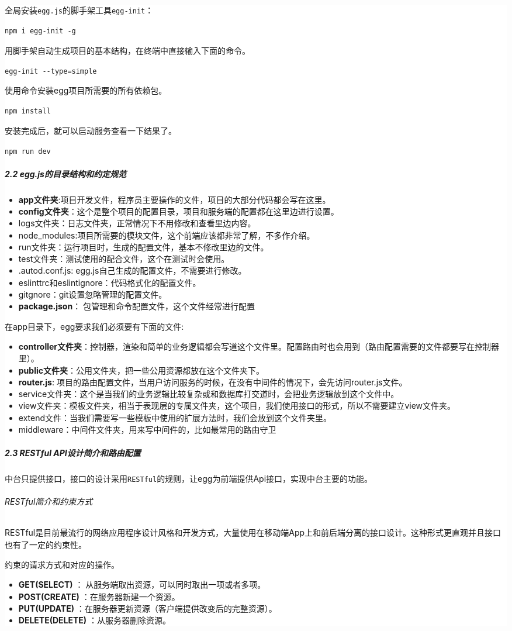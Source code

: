 全局安装`egg.js`的脚手架工具`egg-init`：

```
npm i egg-init -g
```

用脚手架自动生成项目的基本结构，在终端中直接输入下面的命令。

```
egg-init --type=simple
```

使用命令安装egg项目所需要的所有依赖包。

```
npm install
```

安装完成后，就可以启动服务查看一下结果了。

```
npm run dev
```

##### 2.2 egg.js的目录结构和约定规范

- **app文件夹**:项目开发文件，程序员主要操作的文件，项目的大部分代码都会写在这里。
- **config文件夹**：这个是整个项目的配置目录，项目和服务端的配置都在这里边进行设置。
- logs文件夹：日志文件夹，正常情况下不用修改和查看里边内容。
- node_modules:项目所需要的模块文件，这个前端应该都非常了解，不多作介绍。
- run文件夹：运行项目时，生成的配置文件，基本不修改里边的文件。
- test文件夹：测试使用的配合文件，这个在测试时会使用。
- .autod.conf.js: egg.js自己生成的配置文件，不需要进行修改。
- eslinttrc和eslintignore：代码格式化的配置文件。
- gitgnore：git设置忽略管理的配置文件。
- **package.json**： 包管理和命令配置文件，这个文件经常进行配置

在app目录下，egg要求我们必须要有下面的文件:

- **controller文件夹**：控制器，渲染和简单的业务逻辑都会写道这个文件里。配置路由时也会用到（路由配置需要的文件都要写在控制器里）。
- **public文件夹**：公用文件夹，把一些公用资源都放在这个文件夹下。
- **router.js**: 项目的路由配置文件，当用户访问服务的时候，在没有中间件的情况下，会先访问router.js文件。
- service文件夹：这个是当我们的业务逻辑比较复杂或和数据库打交道时，会把业务逻辑放到这个文件中。
- view文件夹：模板文件夹，相当于表现层的专属文件夹，这个项目，我们使用接口的形式，所以不需要建立view文件夹。
- extend文件：当我们需要写一些模板中使用的扩展方法时，我们会放到这个文件夹里。
- middleware：中间件文件夹，用来写中间件的，比如最常用的路由守卫

##### 2.3 RESTful API设计简介和路由配置

中台只提供接口，接口的设计采用`RESTful`的规则，让egg为前端提供Api接口，实现中台主要的功能。

###### RESTful简介和约束方式

RESTful是目前最流行的网络应用程序设计风格和开发方式，大量使用在移动端App上和前后端分离的接口设计。这种形式更直观并且接口也有了一定的约束性。

约束的请求方式和对应的操作。

- **GET(SELECT)** ： 从服务端取出资源，可以同时取出一项或者多项。
- **POST(CREATE)** ：在服务器新建一个资源。
- **PUT(UPDATE)** ：在服务器更新资源（客户端提供改变后的完整资源）。
- **DELETE(DELETE)** ：从服务器删除资源。
